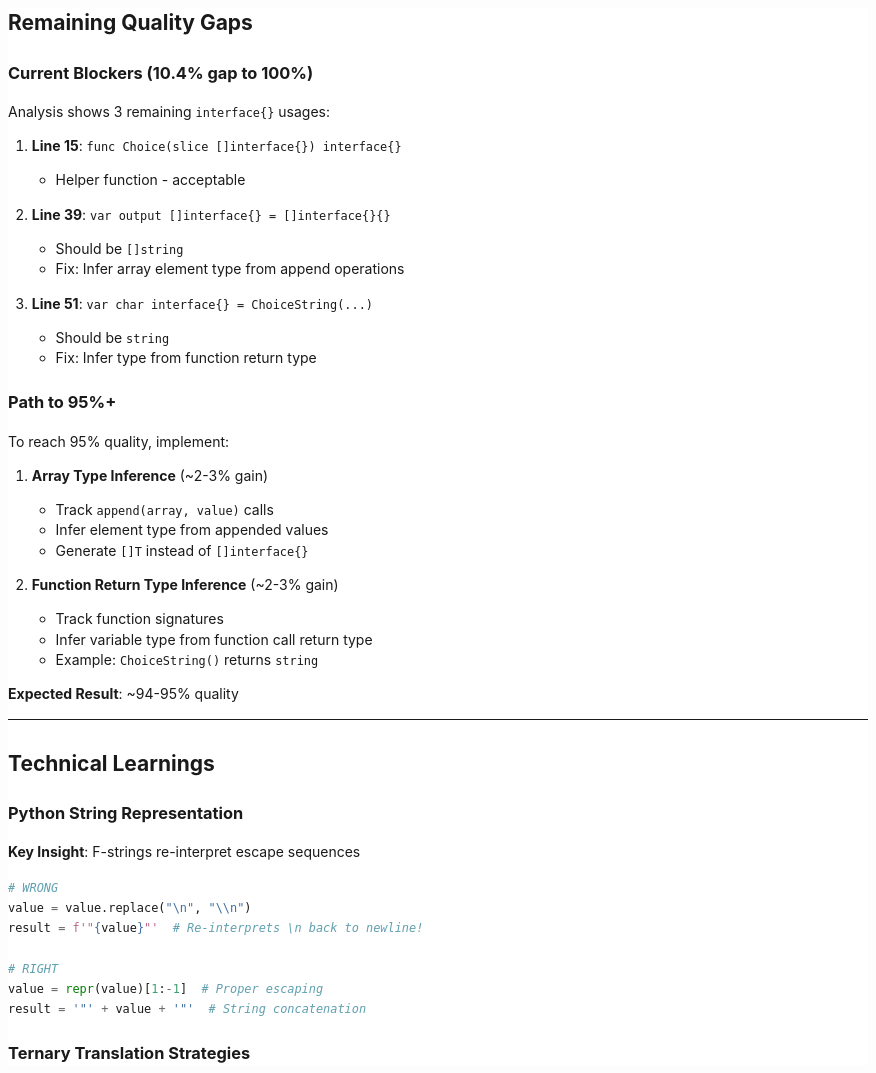 
## Remaining Quality Gaps

### Current Blockers (10.4% gap to 100%)

Analysis shows 3 remaining `interface{}` usages:

1. **Line 15**: `func Choice(slice []interface{}) interface{}`
   - Helper function - acceptable

2. **Line 39**: `var output []interface{} = []interface{}{}`
   - Should be `[]string`
   - Fix: Infer array element type from append operations

3. **Line 51**: `var char interface{} = ChoiceString(...)`
   - Should be `string`
   - Fix: Infer type from function return type

### Path to 95%+

To reach 95% quality, implement:

1. **Array Type Inference** (~2-3% gain)
   - Track `append(array, value)` calls
   - Infer element type from appended values
   - Generate `[]T` instead of `[]interface{}`

2. **Function Return Type Inference** (~2-3% gain)
   - Track function signatures
   - Infer variable type from function call return type
   - Example: `ChoiceString()` returns `string`

**Expected Result**: ~94-95% quality

---

## Technical Learnings

### Python String Representation

**Key Insight**: F-strings re-interpret escape sequences

```python
# WRONG
value = value.replace("\n", "\\n")
result = f'"{value}"'  # Re-interprets \n back to newline!

# RIGHT
value = repr(value)[1:-1]  # Proper escaping
result = '"' + value + '"'  # String concatenation
```

### Ternary Translation Strategies

